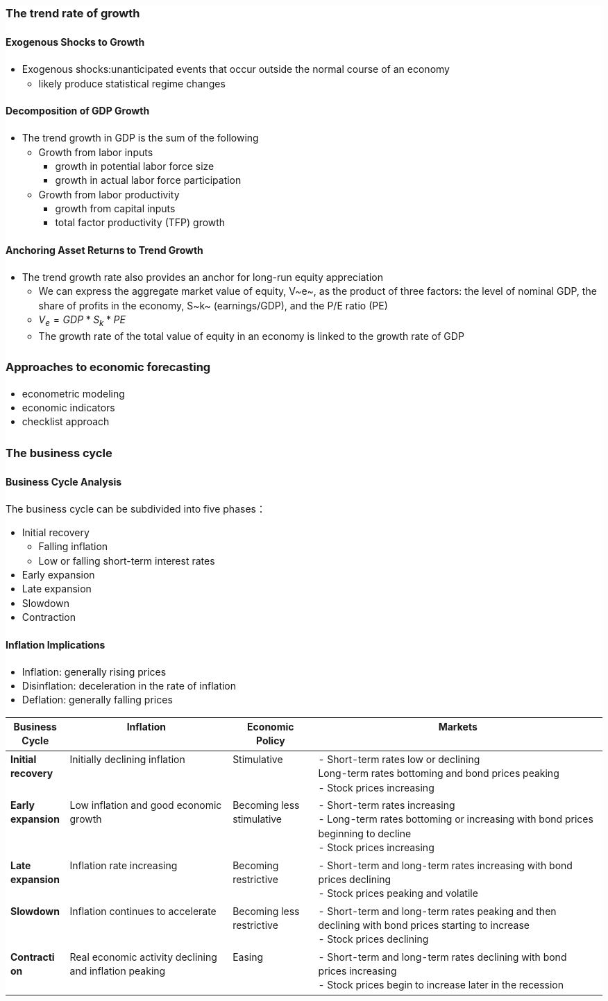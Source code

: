 ### The trend rate of growth

#### Exogenous Shocks to Growth

- Exogenous shocks:unanticipated events that occur outside the normal course of an economy
  - likely produce statistical regime changes

#### Decomposition of GDP Growth

- The trend growth in GDP is the sum of the following
  - Growth from labor inputs
    - growth in potential labor force size
    - growth in actual labor force participation
  - Growth from labor productivity
    - growth from capital inputs
    - total factor productivity (TFP) growth

#### Anchoring Asset Returns to Trend Growth

- The trend growth rate also provides an anchor for long-run equity appreciation
  - We can express the aggregate market value of equity, V~e~, as the product of three factors: the level of nominal GDP, the share of profits in the economy, S~k~ (earnings/GDP), and the P/E ratio (PE)
  - $V_e = GDP *S_k*PE$
  - The growth rate of the total value of equity in an economy is linked to the growth rate of GDP

### Approaches to economic forecasting

- econometric modeling
- economic indicators
- checklist approach

### The business cycle

#### Business Cycle Analysis

The business cycle can be subdivided into five phases：

- Initial recovery
  - Falling inflation
  - Low or falling short-term interest rates
- Early expansion
- Late expansion
- Slowdown
- Contraction

#### Inflation Implications

- Inflation: generally rising prices
- Disinflation: deceleration in the rate of inflation
- Deflation: generally falling prices

| Business Cycle   | Inflation                                              | Economic Policy           | Markets                                                      |
| ---------------- | ------------------------------------------------------ | ------------------------- | ------------------------------------------------------------ |
| **Initial recovery** | Initially declining inflation                          | Stimulative               | - Short-term rates low or declining <br/>Long-term rates bottoming and bond prices peaking<br/>- Stock prices increasing |
| **Early expansion**  | Low inflation and good economic growth                 | Becoming less stimulative | - Short-term rates increasing<br/>- Long-term rates bottoming or increasing with bond prices beginning to decline<br/>- Stock prices increasing |
| **Late expansion**   | Inflation rate increasing                              | Becoming restrictive      | - Short-term and long-term rates increasing with bond prices declining<br/>- Stock prices peaking and volatile |
| **Slowdown**         | Inflation continues to accelerate                      | Becoming less restrictive | - Short-term and long-term rates peaking and then declining with bond prices starting to increase<br/>- Stock prices declining |
| **Contraction**      | Real economic activity declining and inflation peaking | Easing                    | - Short-term and long-term rates declining with bond prices increasing<br/>- Stock prices begin to increase later in the recession |
